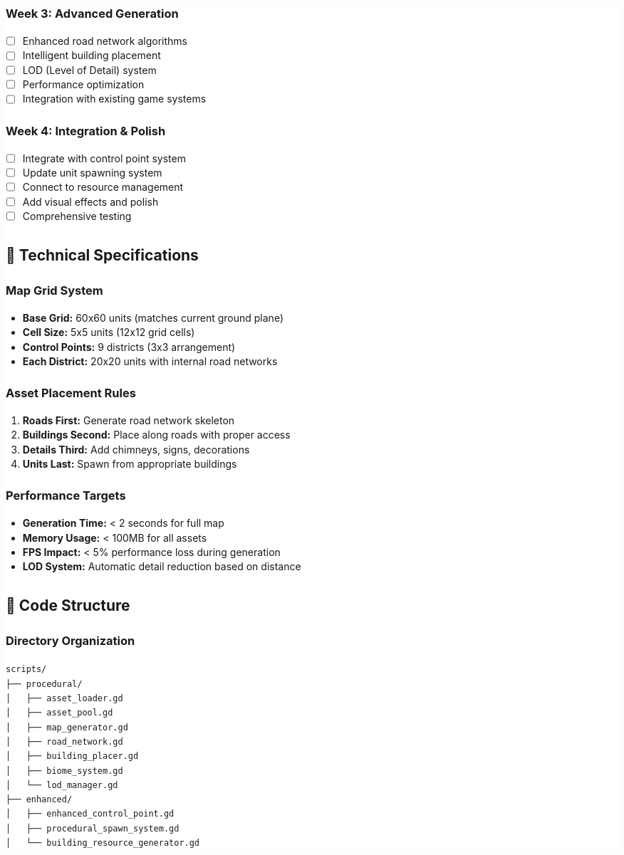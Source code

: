 ### **Week 3: Advanced Generation**
- [ ] Enhanced road network algorithms
- [ ] Intelligent building placement
- [ ] LOD (Level of Detail) system
- [ ] Performance optimization
- [ ] Integration with existing game systems

### **Week 4: Integration & Polish**
- [ ] Integrate with control point system
- [ ] Update unit spawning system
- [ ] Connect to resource management
- [ ] Add visual effects and polish
- [ ] Comprehensive testing

## 📐 Technical Specifications

### **Map Grid System**
- **Base Grid:** 60x60 units (matches current ground plane)
- **Cell Size:** 5x5 units (12x12 grid cells)
- **Control Points:** 9 districts (3x3 arrangement)
- **Each District:** 20x20 units with internal road networks

### **Asset Placement Rules**
1. **Roads First:** Generate road network skeleton
2. **Buildings Second:** Place along roads with proper access
3. **Details Third:** Add chimneys, signs, decorations
4. **Units Last:** Spawn from appropriate buildings

### **Performance Targets**
- **Generation Time:** < 2 seconds for full map
- **Memory Usage:** < 100MB for all assets
- **FPS Impact:** < 5% performance loss during generation
- **LOD System:** Automatic detail reduction based on distance

## 🔧 Code Structure

### **Directory Organization**
```
scripts/
├── procedural/
│   ├── asset_loader.gd
│   ├── asset_pool.gd
│   ├── map_generator.gd
│   ├── road_network.gd
│   ├── building_placer.gd
│   ├── biome_system.gd
│   └── lod_manager.gd
├── enhanced/
│   ├── enhanced_control_point.gd
│   ├── procedural_spawn_system.gd
│   └── building_resource_generator.gd
```
